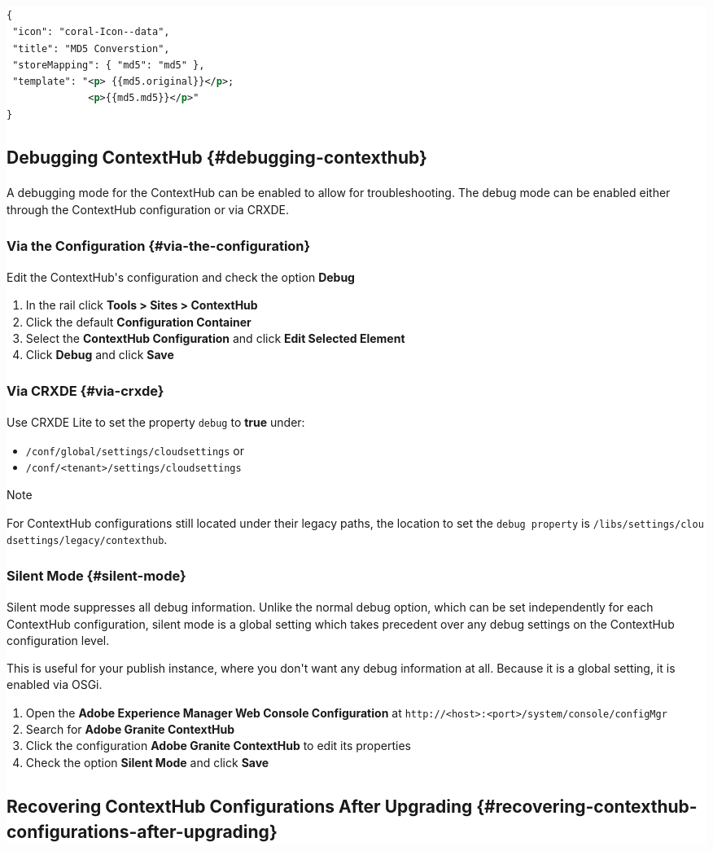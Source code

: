   ```xml
  {
   "icon": "coral-Icon--data",
   "title": "MD5 Converstion",
   "storeMapping": { "md5": "md5" },
   "template": "<p> {{md5.original}}</p>;
                <p>{{md5.md5}}</p>"
  }
  ```

## Debugging ContextHub {#debugging-contexthub}

A debugging mode for the ContextHub can be enabled to allow for troubleshooting. The debug mode can be enabled either through the ContextHub configuration or via CRXDE.

### Via the Configuration {#via-the-configuration}

Edit the ContextHub's configuration and check the option **Debug**

1. In the rail click **Tools &gt; Sites &gt; ContextHub**
1. Click the default **Configuration Container**
1. Select the **ContextHub Configuration** and click **Edit Selected Element**
1. Click **Debug** and click **Save**

### Via CRXDE {#via-crxde}

Use CRXDE Lite to set the property `debug` to **true** under:

* `/conf/global/settings/cloudsettings` or
* `/conf/<tenant>/settings/cloudsettings`

>[!NOTE]
>
>For ContextHub configurations still located under their legacy paths, the location to set the `debug property` is `/libs/settings/cloudsettings/legacy/contexthub`.

### Silent Mode {#silent-mode}

Silent mode suppresses all debug information. Unlike the normal debug option, which can be set independently for each ContextHub configuration, silent mode is a global setting which takes precedent over any debug settings on the ContextHub configuration level.

This is useful for your publish instance, where you don't want any debug information at all. Because it is a global setting, it is enabled via OSGi.

1. Open the **Adobe Experience Manager Web Console Configuration** at `http://<host>:<port>/system/console/configMgr`
1. Search for **Adobe Granite ContextHub**
1. Click the configuration **Adobe Granite ContextHub** to edit its properties
1. Check the option **Silent Mode** and click **Save**

## Recovering ContextHub Configurations After Upgrading {#recovering-contexthub-configurations-after-upgrading}
